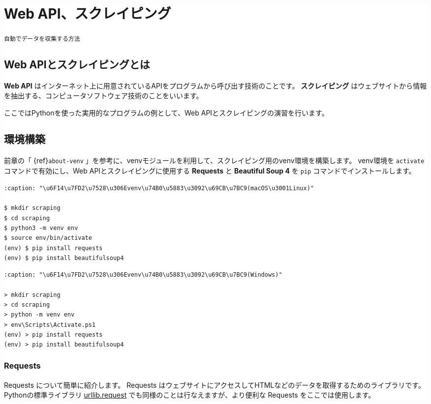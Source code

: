 ```{index} Scraping
```

# Web API、スクレイピング

```{admonition} 節サブタイトル
自動でデータを収集する方法
```

## Web APIとスクレイピングとは

**Web API** はインターネット上に用意されているAPIをプログラムから呼び出す技術のことです。
**スクレイピング** はウェブサイトから情報を抽出する、コンピュータソフトウェア技術のことをいいます。

ここではPythonを使った実用的なプログラムの例として、Web APIとスクレイピングの演習を行います。

## 環境構築

前章の「 {ref}`about-venv` 」を参考に、venvモジュールを利用して、スクレイピング用のvenv環境を構築します。
venv環境を `activate` コマンドで有効にし、Web APIとスクレイピングに使用する **Requests** と **Beautiful Soup 4** を `pip` コマンドでインストールします。

```{code-block} sh
:caption: "\u6F14\u7FD2\u7528\u306Evenv\u74B0\u5883\u3092\u69CB\u7BC9(macOS\u3001Linux)"

$ mkdir scraping
$ cd scraping
$ python3 -m venv env
$ source env/bin/activate
(env) $ pip install requests
(env) $ pip install beautifulsoup4
```

```{code-block} sh
:caption: "\u6F14\u7FD2\u7528\u306Evenv\u74B0\u5883\u3092\u69CB\u7BC9(Windows)"

> mkdir scraping
> cd scraping
> python -m venv env
> env\Scripts\Activate.ps1
(env) > pip install requests
(env) > pip install beautifulsoup4
```

```{index} Requests
```

### Requests

Requests について簡単に紹介します。
Requests はウェブサイトにアクセスしてHTMLなどのデータを取得するためのライブラリです。
Pythonの標準ライブラリ [urllib.request](https://docs.python.org/ja/3/library/urllib.request.html) でも同様のことは行なえますが、より便利な Requests をここでは使用します。
